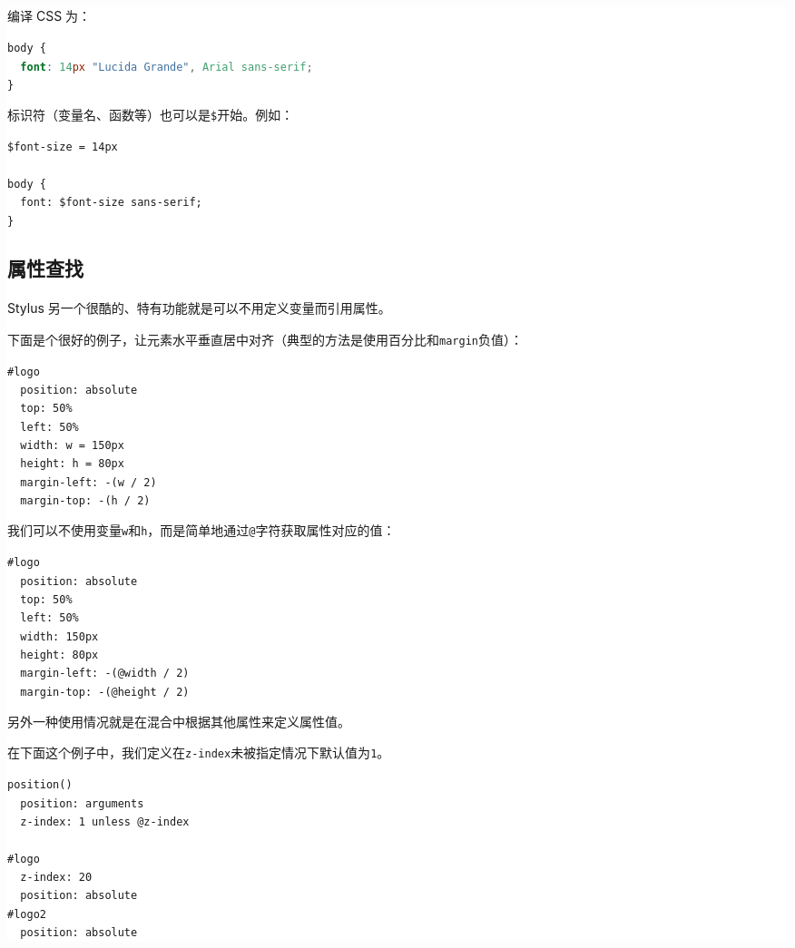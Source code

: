 编译 CSS 为：

```css
body {
  font: 14px "Lucida Grande", Arial sans-serif;
}
```

标识符（变量名、函数等）也可以是`$`开始。例如：

```stylus
$font-size = 14px

body {
  font: $font-size sans-serif;
}
```

## 属性查找

Stylus 另一个很酷的、特有功能就是可以不用定义变量而引用属性。

下面是个很好的例子，让元素水平垂直居中对齐（典型的方法是使用百分比和`margin`负值）：

```stylus
#logo
  position: absolute
  top: 50%
  left: 50%
  width: w = 150px
  height: h = 80px
  margin-left: -(w / 2)
  margin-top: -(h / 2)
```

我们可以不使用变量`w`和`h`，而是简单地通过`@`字符获取属性对应的值：

```stylus
#logo
  position: absolute
  top: 50%
  left: 50%
  width: 150px
  height: 80px
  margin-left: -(@width / 2)
  margin-top: -(@height / 2)
```

另外一种使用情况就是在混合中根据其他属性来定义属性值。

在下面这个例子中，我们定义在`z-index`未被指定情况下默认值为`1`。

```stylus
position()
  position: arguments
  z-index: 1 unless @z-index
  
#logo
  z-index: 20
  position: absolute
#logo2
  position: absolute
```
